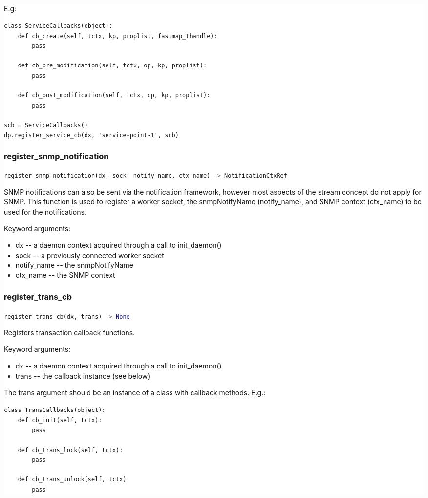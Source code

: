 E.g:

    class ServiceCallbacks(object):
        def cb_create(self, tctx, kp, proplist, fastmap_thandle):
            pass

        def cb_pre_modification(self, tctx, op, kp, proplist):
            pass

        def cb_post_modification(self, tctx, op, kp, proplist):
            pass

    scb = ServiceCallbacks()
    dp.register_service_cb(dx, 'service-point-1', scb)

### register_snmp_notification

```python
register_snmp_notification(dx, sock, notify_name, ctx_name) -> NotificationCtxRef
```

SNMP notifications can also be sent via the notification framework, however
most aspects of the stream concept do not apply for SNMP. This function is
used to register a worker socket, the snmpNotifyName (notify_name), and
SNMP context (ctx_name) to be used for the notifications.

Keyword arguments:

* dx -- a daemon context acquired through a call to init_daemon()
* sock -- a previously connected worker socket
* notify_name -- the snmpNotifyName
* ctx_name -- the SNMP context

### register_trans_cb

```python
register_trans_cb(dx, trans) -> None
```

Registers transaction callback functions.

Keyword arguments:

* dx -- a daemon context acquired through a call to init_daemon()
* trans -- the callback instance (see below)

The trans argument should be an instance of a class with callback methods.
E.g.:

    class TransCallbacks(object):
        def cb_init(self, tctx):
            pass

        def cb_trans_lock(self, tctx):
            pass

        def cb_trans_unlock(self, tctx):
            pass
